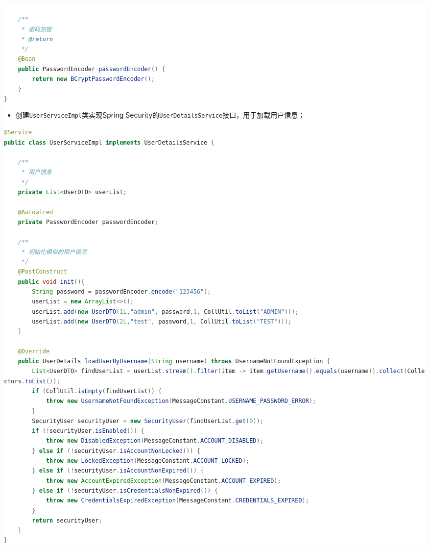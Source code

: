 ```java

    /**
     * 密码加密
     * @return
     */
    @Bean
    public PasswordEncoder passwordEncoder() {
        return new BCryptPasswordEncoder();
    }
}
```



- 创建`UserServiceImpl`类实现Spring Security的`UserDetailsService`接口，用于加载用户信息；

```java
@Service
public class UserServiceImpl implements UserDetailsService {

    /**
     * 用户信息
     */
    private List<UserDTO> userList;

    @Autowired
    private PasswordEncoder passwordEncoder;

    /**
     * 初始化模拟的用户信息
     */
    @PostConstruct
    public void init(){
        String password = passwordEncoder.encode("123456");
        userList = new ArrayList<>();
        userList.add(new UserDTO(1L,"admin", password,1, CollUtil.toList("ADMIN")));
        userList.add(new UserDTO(2L,"test", password,1, CollUtil.toList("TEST")));
    }

    @Override
    public UserDetails loadUserByUsername(String username) throws UsernameNotFoundException {
        List<UserDTO> findUserList = userList.stream().filter(item -> item.getUsername().equals(username)).collect(Collectors.toList());
        if (CollUtil.isEmpty(findUserList)) {
            throw new UsernameNotFoundException(MessageConstant.USERNAME_PASSWORD_ERROR);
        }
        SecurityUser securityUser = new SecurityUser(findUserList.get(0));
        if (!securityUser.isEnabled()) {
            throw new DisabledException(MessageConstant.ACCOUNT_DISABLED);
        } else if (!securityUser.isAccountNonLocked()) {
            throw new LockedException(MessageConstant.ACCOUNT_LOCKED);
        } else if (!securityUser.isAccountNonExpired()) {
            throw new AccountExpiredException(MessageConstant.ACCOUNT_EXPIRED);
        } else if (!securityUser.isCredentialsNonExpired()) {
            throw new CredentialsExpiredException(MessageConstant.CREDENTIALS_EXPIRED);
        }
        return securityUser;
    }
}
```
